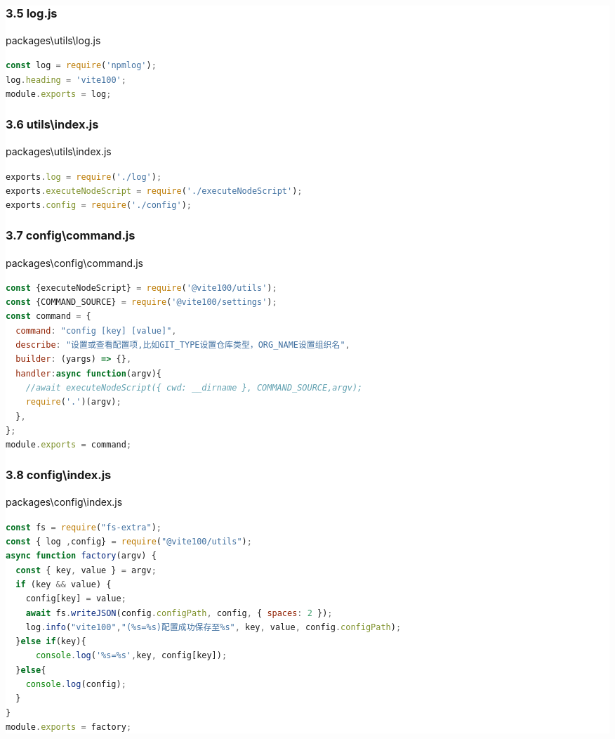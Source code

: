  ### 3.5 log.js 

packages\\utils\\log.js

```javascript
const log = require('npmlog');
log.heading = 'vite100';
module.exports = log;
```

 ### 3.6 utils\\index.js 

packages\\utils\\index.js

```javascript
exports.log = require('./log');
exports.executeNodeScript = require('./executeNodeScript');
exports.config = require('./config');
```

 ### 3.7 config\\command.js 

packages\\config\\command.js

```javascript
const {executeNodeScript} = require('@vite100/utils');
const {COMMAND_SOURCE} = require('@vite100/settings');
const command = {
  command: "config [key] [value]",
  describe: "设置或查看配置项,比如GIT_TYPE设置仓库类型，ORG_NAME设置组织名",
  builder: (yargs) => {},
  handler:async function(argv){
    //await executeNodeScript({ cwd: __dirname }, COMMAND_SOURCE,argv);
    require('.')(argv);
  },
};
module.exports = command;
```

 ### 3.8 config\\index.js 

packages\\config\\index.js

```javascript
const fs = require("fs-extra");
const { log ,config} = require("@vite100/utils");
async function factory(argv) {
  const { key, value } = argv;
  if (key && value) {
    config[key] = value;
    await fs.writeJSON(config.configPath, config, { spaces: 2 });
    log.info("vite100","(%s=%s)配置成功保存至%s", key, value, config.configPath);
  }else if(key){
      console.log('%s=%s',key, config[key]);
  }else{
    console.log(config);
  }
}
module.exports = factory;
```
